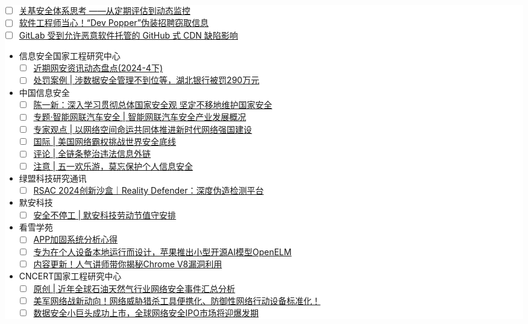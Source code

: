   - [ ] [关基安全体系思考 ——从定期评估到动态监控](https://mp.weixin.qq.com/s?__biz=MzkyMzAwMDEyNg==&mid=2247543539&idx=2&sn=f8e2b0bf2c8b83ac063383a644531038&chksm=c1e9a6a2f69e2fb4b94e4a65261049c35230f69235333508e48ccbf599bbf63aca7f6d099bb7&scene=58&subscene=0#rd)
  - [ ] [软件工程师当心！“Dev Popper”伪装招聘窃取信息](https://mp.weixin.qq.com/s?__biz=MzkyMzAwMDEyNg==&mid=2247543539&idx=3&sn=2c160b6db7d27a9a28f09908516f7c26&chksm=c1e9a6a2f69e2fb4e76e828bf26df3ab7fa88dbf06606186cd07b1b9c3f4e67f6d6f5a51c8bc&scene=58&subscene=0#rd)
  - [ ] [GitLab 受到允许恶意软件托管的 GitHub 式 CDN 缺陷影响](https://mp.weixin.qq.com/s?__biz=MzkyMzAwMDEyNg==&mid=2247543539&idx=4&sn=9bacc9ffd8d845d9660c57f639d5e020&chksm=c1e9a6a2f69e2fb4dc76e558a71794ea564577ae840e7e02a0b73cd976015105a81e9742ed03&scene=58&subscene=0#rd)
- 信息安全国家工程研究中心
  - [ ] [近期网安资讯动态盘点(2024-4下)](https://mp.weixin.qq.com/s?__biz=MzU5OTQ0NzY3Ng==&mid=2247496569&idx=1&sn=292671c8da3bc193a107666237f29e20&chksm=feb6726ac9c1fb7cb222110eeaaf60a1ea4388708d2de7bf3ea4c5ed2ce35e6a5167a8ba7c3c&scene=58&subscene=0#rd)
  - [ ] [处罚案例 | 涉数据安全管理不到位等，湖北银行被罚290万元](https://mp.weixin.qq.com/s?__biz=MzU5OTQ0NzY3Ng==&mid=2247496569&idx=2&sn=63f508302cc63f5838ab7e4fed193a67&chksm=feb6726ac9c1fb7c1fb1564b6666c7da15255d004888c37b6db869e92b702c89a978482f309f&scene=58&subscene=0#rd)
- 中国信息安全
  - [ ] [陈一新：深入学习贯彻总体国家安全观 坚定不移地维护国家安全](https://mp.weixin.qq.com/s?__biz=MzA5MzE5MDAzOA==&mid=2664212163&idx=1&sn=db6f50d8b932a7f85f944cfc05f08b08&chksm=8b59a43abc2e2d2cceac3533df7792af11648ad188d9b318771c7ac0ac77501487b64724963e&scene=58&subscene=0#rd)
  - [ ] [专题·智能网联汽车安全 | 智能网联汽车安全产业发展概况](https://mp.weixin.qq.com/s?__biz=MzA5MzE5MDAzOA==&mid=2664212163&idx=2&sn=be8cbc5401f83052e09a0da7a6f153e8&chksm=8b59a43abc2e2d2c4b1884fff41990eed3f90caf4e9562e498bd5b9590d112b675f3411536ca&scene=58&subscene=0#rd)
  - [ ] [专家观点 | 以网络空间命运共同体推进新时代网络强国建设](https://mp.weixin.qq.com/s?__biz=MzA5MzE5MDAzOA==&mid=2664212163&idx=3&sn=d3b5dc0a781fb8ccf2d872e9a565faa7&chksm=8b59a43abc2e2d2c704378d31e882ccd71e68c703efbce59c0b22a4baafc0f0408eb0858a25c&scene=58&subscene=0#rd)
  - [ ] [国际 | 美国网络霸权挑战世界安全底线](https://mp.weixin.qq.com/s?__biz=MzA5MzE5MDAzOA==&mid=2664212163&idx=4&sn=378c09c742222f71639765609ee9d70e&chksm=8b59a43abc2e2d2c65abe7efe7bc68f83978c7f26601e0248977ea0c57aa8bb17db6fdb957ad&scene=58&subscene=0#rd)
  - [ ] [评论 | 全链条整治违法信息外链](https://mp.weixin.qq.com/s?__biz=MzA5MzE5MDAzOA==&mid=2664212163&idx=5&sn=ae357ec5d6fa3e346db16788782ef287&chksm=8b59a43abc2e2d2c28f0f60cb811b2dae6a417be51d9de7b8aef33c3ecee31d8c66535ea7716&scene=58&subscene=0#rd)
  - [ ] [注意 | 五一欢乐游，莫忘保护个人信息安全](https://mp.weixin.qq.com/s?__biz=MzA5MzE5MDAzOA==&mid=2664212163&idx=6&sn=4e9021056d63c4deb8b683fd9a89acbe&chksm=8b59a43abc2e2d2c0b727cf2b1fc1eb0717e71dc18b8ace196e9e85e22033cef1121024ad56b&scene=58&subscene=0#rd)
- 绿盟科技研究通讯
  - [ ] [RSAC 2024创新沙盒｜Reality Defender：深度伪造检测平台](https://mp.weixin.qq.com/s?__biz=MzIyODYzNTU2OA==&mid=2247497246&idx=1&sn=134b62ccd06531ef6d157eb4a0514610&chksm=e84c50c1df3bd9d78d00a150670e0032b3b1b6a278955d2bf35b509312132b227f0a8f8cd626&scene=58&subscene=0#rd)
- 默安科技
  - [ ] [安全不停工 | 默安科技劳动节值守安排](https://mp.weixin.qq.com/s?__biz=MzIzODQxMjM2NQ==&mid=2247498374&idx=1&sn=de00ab91f36146da6569d20a62d1440c&chksm=e93b0da4de4c84b218b6ce4d0948f6733ec23d72a572fcf6567db7d054a04d11b0ffd2ae6d5f&scene=58&subscene=0#rd)
- 看雪学苑
  - [ ] [APP加固系统分析心得](https://mp.weixin.qq.com/s?__biz=MjM5NTc2MDYxMw==&mid=2458553405&idx=1&sn=b3ca13638151d7aa77848ad505aa3096&chksm=b18dbcb786fa35a115aa7fd0b81633a1e670edc74a30f2ef7380e1227129dcb9c867f395f612&scene=58&subscene=0#rd)
  - [ ] [专为在个人设备本地运行而设计，苹果推出小型开源AI模型OpenELM](https://mp.weixin.qq.com/s?__biz=MjM5NTc2MDYxMw==&mid=2458553405&idx=2&sn=ad378beab69c3213d23f154e57937909&chksm=b18dbcb786fa35a14a5f53adf7b5138454582e0d97024f52659a9743a6ccc71291019e3b0c14&scene=58&subscene=0#rd)
  - [ ] [内容更新！人气讲师带你揭秘Chrome V8漏洞利用](https://mp.weixin.qq.com/s?__biz=MjM5NTc2MDYxMw==&mid=2458553405&idx=3&sn=72480427ed37e5f604e9e1d14b11483d&chksm=b18dbcb786fa35a1dcf7a5beb107fc8d6562c85720cf0c5831083f6242434851e171e169eb65&scene=58&subscene=0#rd)
- CNCERT国家工程研究中心
  - [ ] [原创 | 近年全球石油天然气行业网络安全事件汇总分析](https://mp.weixin.qq.com/s?__biz=MzUzNDYxOTA1NA==&mid=2247544353&idx=1&sn=46439e85b4fa0aa2e2e894e0648f7f4e&chksm=fa9398e0cde411f663078802fe1d8827ee53e9dbcac7d2a356d0a044b253483faf2d88fde247&scene=58&subscene=0#rd)
  - [ ] [美军网络战新动向！网络威胁猎杀工具便携化、防御性网络行动设备标准化！](https://mp.weixin.qq.com/s?__biz=MzUzNDYxOTA1NA==&mid=2247544353&idx=2&sn=322513fb4d782e0d12f489c11f3ba758&chksm=fa9398e0cde411f636c283daac24b28dbdd76c6edc829f1fc81d1c45e57da4bef29e1552bc9d&scene=58&subscene=0#rd)
  - [ ] [数据安全小巨头成功上市，全球网络安全IPO市场将迎爆发期](https://mp.weixin.qq.com/s?__biz=MzUzNDYxOTA1NA==&mid=2247544353&idx=3&sn=795ff843b5950ddc6d1a8cb1dcbf455d&chksm=fa9398e0cde411f6491c70bf1eec0489cede2ad7901d19815a3669809884de6afcd2fa0664eb&scene=58&subscene=0#rd)